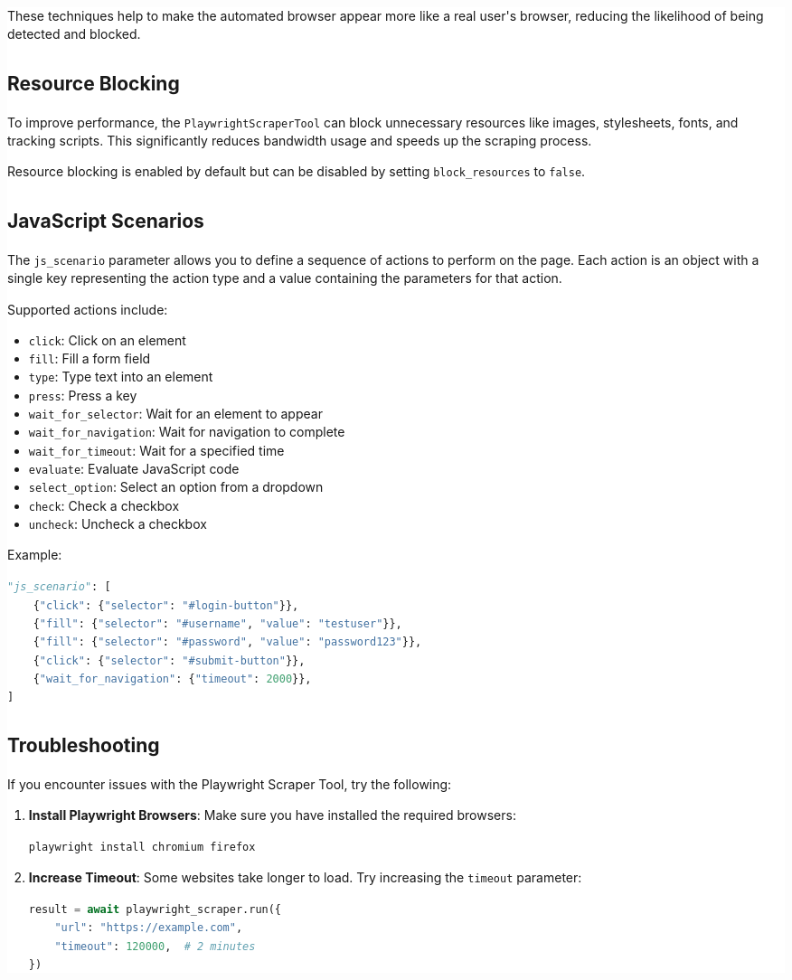These techniques help to make the automated browser appear more like a real user's browser, reducing the likelihood of being detected and blocked.

## Resource Blocking

To improve performance, the `PlaywrightScraperTool` can block unnecessary resources like images, stylesheets, fonts, and tracking scripts. This significantly reduces bandwidth usage and speeds up the scraping process.

Resource blocking is enabled by default but can be disabled by setting `block_resources` to `false`.

## JavaScript Scenarios

The `js_scenario` parameter allows you to define a sequence of actions to perform on the page. Each action is an object with a single key representing the action type and a value containing the parameters for that action.

Supported actions include:

- `click`: Click on an element
- `fill`: Fill a form field
- `type`: Type text into an element
- `press`: Press a key
- `wait_for_selector`: Wait for an element to appear
- `wait_for_navigation`: Wait for navigation to complete
- `wait_for_timeout`: Wait for a specified time
- `evaluate`: Evaluate JavaScript code
- `select_option`: Select an option from a dropdown
- `check`: Check a checkbox
- `uncheck`: Uncheck a checkbox

Example:

```python
"js_scenario": [
    {"click": {"selector": "#login-button"}},
    {"fill": {"selector": "#username", "value": "testuser"}},
    {"fill": {"selector": "#password", "value": "password123"}},
    {"click": {"selector": "#submit-button"}},
    {"wait_for_navigation": {"timeout": 2000}},
]
```

## Troubleshooting

If you encounter issues with the Playwright Scraper Tool, try the following:

1. **Install Playwright Browsers**: Make sure you have installed the required browsers:
   ```bash
   playwright install chromium firefox
   ```

2. **Increase Timeout**: Some websites take longer to load. Try increasing the `timeout` parameter:
   ```python
   result = await playwright_scraper.run({
       "url": "https://example.com",
       "timeout": 120000,  # 2 minutes
   })
   ```
